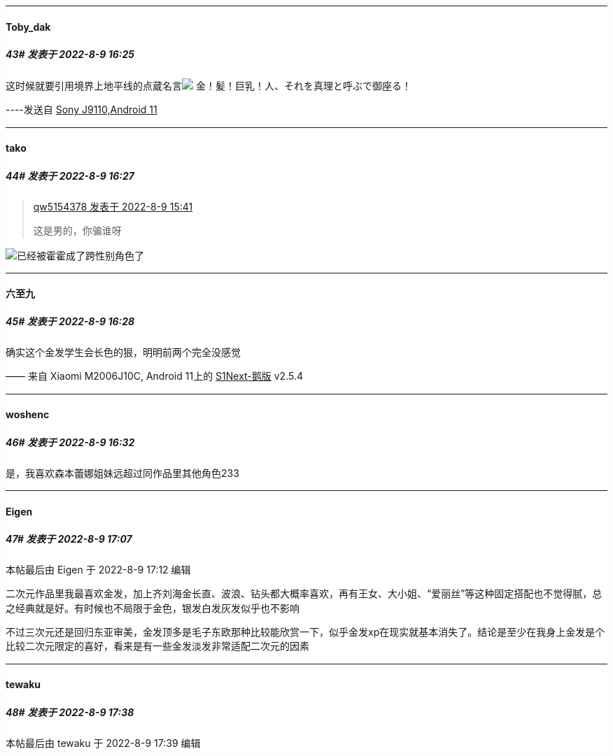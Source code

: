 *****

####  Toby_dak  
##### 43#       发表于 2022-8-9 16:25

这时候就要引用境界上地平线的点蔵名言<img src="https://static.saraba1st.com/image/smiley/face2017/134.png" referrerpolicy="no-referrer">
金！髪！巨乳！人、それを真理と呼ぶで御座る！

----发送自 [Sony J9110,Android 11](http://stage1.5j4m.com/?1.37)

*****

####  tako  
##### 44#       发表于 2022-8-9 16:27

<blockquote><a href="httphttps://bbs.saraba1st.com/2b/forum.php?mod=redirect&amp;goto=findpost&amp;pid=56991322&amp;ptid=2085960" target="_blank">qw5154378 发表于 2022-8-9 15:41</a>

这是男的，你骗谁呀</blockquote>
<img src="https://static.saraba1st.com/image/smiley/face2017/001.png" referrerpolicy="no-referrer">已经被霍霍成了跨性别角色了

*****

####  六至九  
##### 45#       发表于 2022-8-9 16:28

确实这个金发学生会长色的狠，明明前两个完全没感觉

—— 来自 Xiaomi M2006J10C, Android 11上的 [S1Next-鹅版](https://github.com/ykrank/S1-Next/releases) v2.5.4

*****

####  woshenc  
##### 46#       发表于 2022-8-9 16:32

是，我喜欢森本蕾娜姐妹远超过同作品里其他角色233

*****

####  Eigen  
##### 47#       发表于 2022-8-9 17:07

 本帖最后由 Eigen 于 2022-8-9 17:12 编辑 

二次元作品里我最喜欢金发，加上齐刘海金长直、波浪、钻头都大概率喜欢，再有王女、大小姐、“爱丽丝”等这种固定搭配也不觉得腻，总之经典就是好。有时候也不局限于金色，银发白发灰发似乎也不影响

不过三次元还是回归东亚审美，金发顶多是毛子东欧那种比较能欣赏一下，似乎金发xp在现实就基本消失了。结论是至少在我身上金发是个比较二次元限定的喜好，看来是有一些金发淡发非常适配二次元的因素

*****

####  tewaku  
##### 48#       发表于 2022-8-9 17:38

 本帖最后由 tewaku 于 2022-8-9 17:39 编辑 
